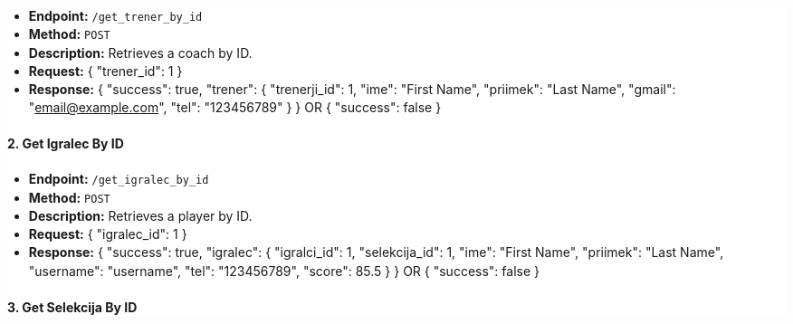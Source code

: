 - **Endpoint:** `/get_trener_by_id`
- **Method:** `POST`
- **Description:** Retrieves a coach by ID.
- **Request:**
  {
    "trener_id": 1
  }
- **Response:**
  {
    "success": true,
    "trener": {
      "trenerji_id": 1,
      "ime": "First Name",
      "priimek": "Last Name",
      "gmail": "email@example.com",
      "tel": "123456789"
    }
  }
  OR
  {
    "success": false
  }

#### 2. Get Igralec By ID

- **Endpoint:** `/get_igralec_by_id`
- **Method:** `POST`
- **Description:** Retrieves a player by ID.
- **Request:**
  {
    "igralec_id": 1
  }
- **Response:**
  {
    "success": true,
    "igralec": {
      "igralci_id": 1,
      "selekcija_id": 1,
      "ime": "First Name",
      "priimek": "Last Name",
      "username": "username",
      "tel": "123456789",
      "score": 85.5
    }
  }
  OR
  {
    "success": false
  }

#### 3. Get Selekcija By ID
